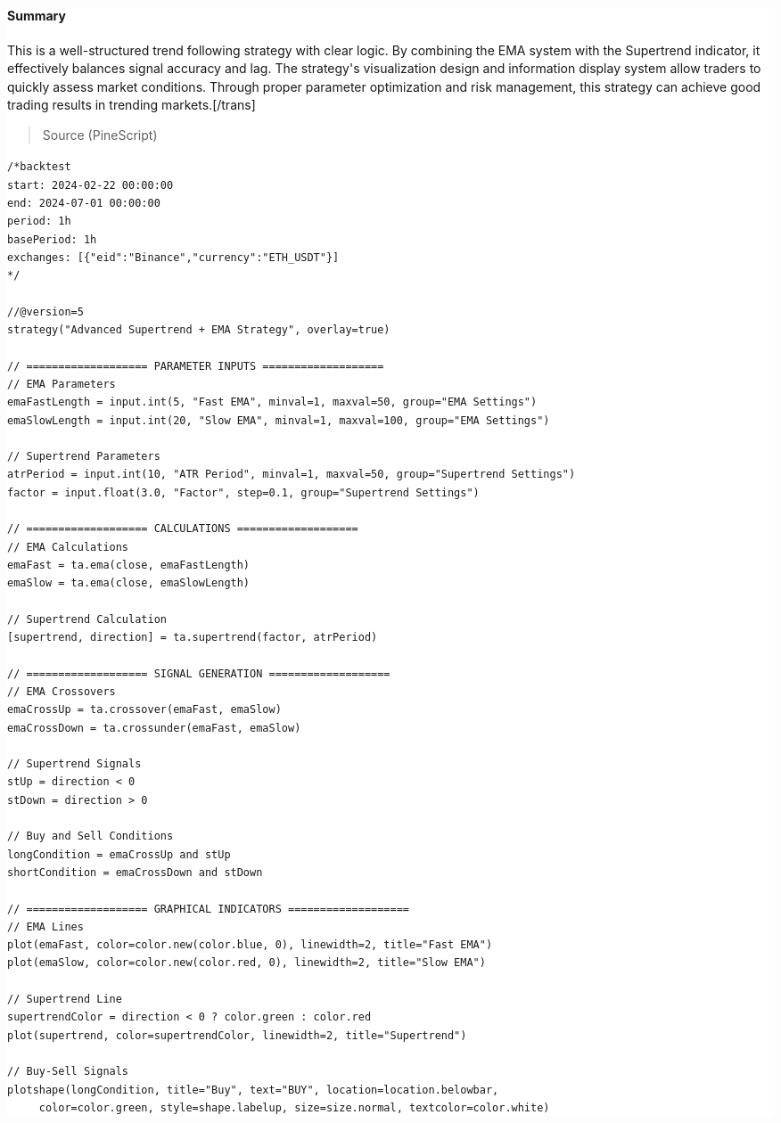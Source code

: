 #### Summary
This is a well-structured trend following strategy with clear logic. By combining the EMA system with the Supertrend indicator, it effectively balances signal accuracy and lag. The strategy's visualization design and information display system allow traders to quickly assess market conditions. Through proper parameter optimization and risk management, this strategy can achieve good trading results in trending markets.[/trans]



> Source (PineScript)

``` pinescript
/*backtest
start: 2024-02-22 00:00:00
end: 2024-07-01 00:00:00
period: 1h
basePeriod: 1h
exchanges: [{"eid":"Binance","currency":"ETH_USDT"}]
*/

//@version=5
strategy("Advanced Supertrend + EMA Strategy", overlay=true)

// =================== PARAMETER INPUTS ===================
// EMA Parameters
emaFastLength = input.int(5, "Fast EMA", minval=1, maxval=50, group="EMA Settings")
emaSlowLength = input.int(20, "Slow EMA", minval=1, maxval=100, group="EMA Settings")

// Supertrend Parameters
atrPeriod = input.int(10, "ATR Period", minval=1, maxval=50, group="Supertrend Settings")
factor = input.float(3.0, "Factor", step=0.1, group="Supertrend Settings")

// =================== CALCULATIONS ===================
// EMA Calculations
emaFast = ta.ema(close, emaFastLength)
emaSlow = ta.ema(close, emaSlowLength)

// Supertrend Calculation
[supertrend, direction] = ta.supertrend(factor, atrPeriod)

// =================== SIGNAL GENERATION ===================
// EMA Crossovers
emaCrossUp = ta.crossover(emaFast, emaSlow)
emaCrossDown = ta.crossunder(emaFast, emaSlow)

// Supertrend Signals
stUp = direction < 0
stDown = direction > 0

// Buy and Sell Conditions
longCondition = emaCrossUp and stUp
shortCondition = emaCrossDown and stDown

// =================== GRAPHICAL INDICATORS ===================
// EMA Lines
plot(emaFast, color=color.new(color.blue, 0), linewidth=2, title="Fast EMA")
plot(emaSlow, color=color.new(color.red, 0), linewidth=2, title="Slow EMA")

// Supertrend Line
supertrendColor = direction < 0 ? color.green : color.red
plot(supertrend, color=supertrendColor, linewidth=2, title="Supertrend")

// Buy-Sell Signals
plotshape(longCondition, title="Buy", text="BUY", location=location.belowbar, 
     color=color.green, style=shape.labelup, size=size.normal, textcolor=color.white)
```